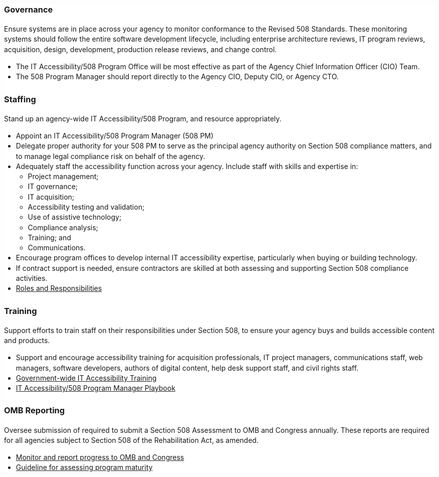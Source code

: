 ### Governance

Ensure systems are in place across your agency to monitor conformance to the Revised 508 Standards. These monitoring systems should follow the entire software development lifecycle, including enterprise architecture reviews, IT program reviews, acquisition, design, development, production release reviews, and change control.

* The IT Accessibility/508 Program Office will be most effective as part of the Agency Chief Information Officer (CIO) Team.
* The 508 Program Manager should report directly to the Agency CIO, Deputy CIO, or Agency CTO.

### Staffing

Stand up an agency-wide IT Accessibility/508 Program, and resource appropriately.

* Appoint an IT Accessibility/508 Program Manager (508 PM)</li>
* Delegate proper authority for your 508 PM to serve as the principal agency authority on Section 508 compliance matters, and to manage legal compliance risk on behalf of the agency.
* Adequately staff the accessibility function across your agency. Include staff with skills and expertise in:
  * Project management;
  * IT governance;
  * IT acquisition;
  * Accessibility testing and validation;
  * Use of assistive technology;
  * Compliance analysis;
  * Training; and 
  * Communications.
* Encourage program offices to develop internal IT accessibility expertise, particularly when buying or building technology.
* If contract support is needed, ensure contractors are skilled at both assessing and supporting Section 508 compliance activities.
* <a href="{{site.baseurl}}/manage/roles">Roles and Responsibilities</a>

### Training

Support efforts to train staff on their responsibilities under Section 508, to ensure your agency buys and builds accessible content and products.

* Support and encourage accessibility training for acquisition professionals, IT project managers, communications staff, web managers, software developers, authors of digital content, help desk support staff, and civil rights staff.
* <a href="{{site.baseurl}}/training-home/">Government-wide IT Accessibility Training</a>
* <a href="{{site.baseurl}}/tools/playbooks/technology-accessibility-playbook-intro">IT Accessibility/508 Program Manager Playbook</a>

### OMB Reporting

Oversee submission of required to submit a Section 508 Assessment to OMB and Congress annually. These reports are required for all agencies subject to Section 508 of the Rehabilitation Act, as amended.

* <a href="{{site.baseurl}}[/manage/agency-508-reporting-requirements/)">Monitor and report progress to OMB and Congress</a>
* <a href="{{site.baseurl}}/section-508-assessment/">Guideline for assessing program maturity</a>
